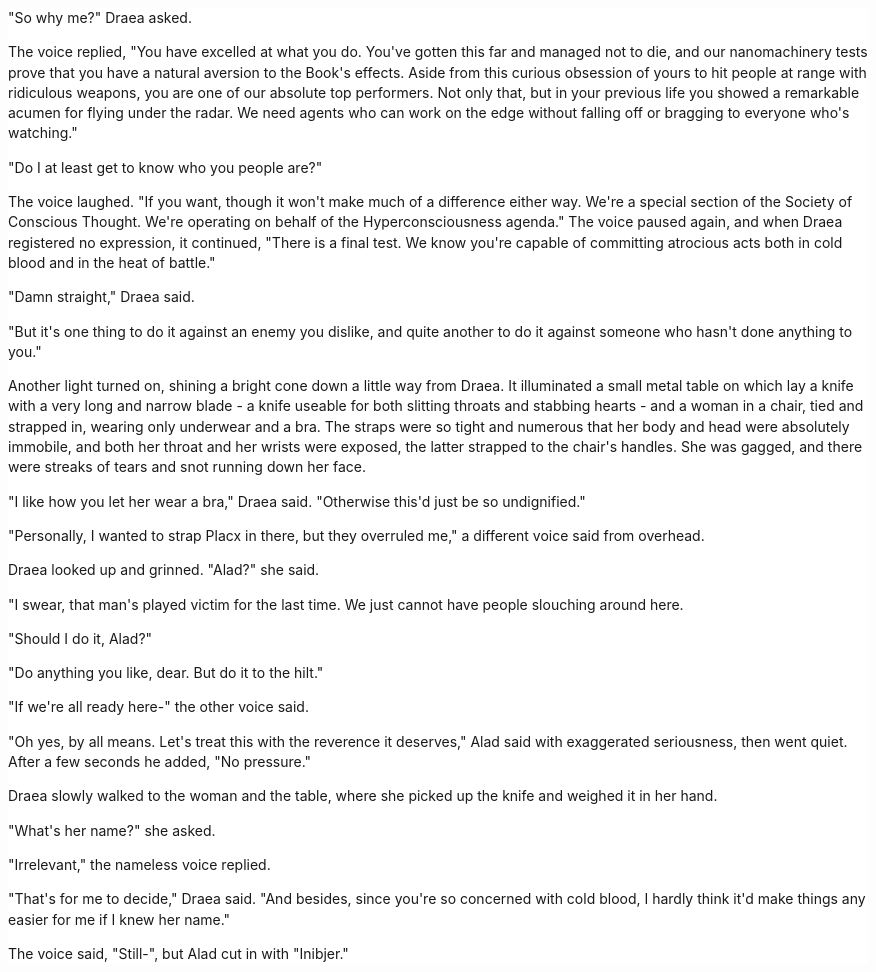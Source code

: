 "So why me?" Draea asked.

The voice replied, "You have excelled at what you do. You've gotten this far and managed not to die, and our nanomachinery tests prove that you have a natural aversion to the Book's effects. Aside from this curious obsession of yours to hit people at range with ridiculous weapons, you are one of our absolute top performers. Not only that, but in your previous life you showed a remarkable acumen for flying under the radar. We need agents who can work on the edge without falling off or bragging to everyone who's watching."

"Do I at least get to know who you people are?"

The voice laughed. "If you want, though it won't make much of a difference either way. We're a special section of the Society of Conscious Thought. We're operating on behalf of the Hyperconsciousness agenda." The voice paused again, and when Draea registered no expression, it continued, "There is a final test. We know you're capable of committing atrocious acts both in cold blood and in the heat of battle."

"Damn straight," Draea said.

"But it's one thing to do it against an enemy you dislike, and quite another to do it against someone who hasn't done anything to you."

Another light turned on, shining a bright cone down a little way from Draea. It illuminated a small metal table on which lay a knife with a very long and narrow blade - a knife useable for both slitting throats and stabbing hearts - and a woman in a chair, tied and strapped in, wearing only underwear and a bra. The straps were so tight and numerous that her body and head were absolutely immobile, and both her throat and her wrists were exposed, the latter strapped to the chair's handles. She was gagged, and there were streaks of tears and snot running down her face.

"I like how you let her wear a bra," Draea said. "Otherwise this'd just be so undignified."

"Personally, I wanted to strap Placx in there, but they overruled me," a different voice said from overhead.

Draea looked up and grinned. "Alad?" she said.

"I swear, that man's played victim for the last time. We just cannot have people slouching around here.

"Should I do it, Alad?"

"Do anything you like, dear. But do it to the hilt."

"If we're all ready here-" the other voice said.

"Oh yes, by all means. Let's treat this with the reverence it deserves," Alad said with exaggerated seriousness, then went quiet. After a few seconds he added, "No pressure."

Draea slowly walked to the woman and the table, where she picked up the knife and weighed it in her hand.

"What's her name?" she asked.

"Irrelevant," the nameless voice replied.

"That's for me to decide," Draea said. "And besides, since you're so concerned with cold blood, I hardly think it'd make things any easier for me if I knew her name."

The voice said, "Still-", but Alad cut in with "Inibjer."
